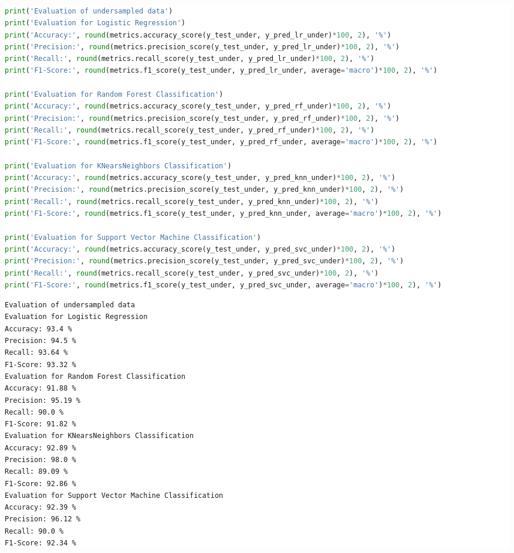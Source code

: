 
```python
print('Evaluation of undersampled data')
print('Evaluation for Logistic Regression')
print('Accuracy:', round(metrics.accuracy_score(y_test_under, y_pred_lr_under)*100, 2), '%')
print('Precision:', round(metrics.precision_score(y_test_under, y_pred_lr_under)*100, 2), '%')
print('Recall:', round(metrics.recall_score(y_test_under, y_pred_lr_under)*100, 2), '%')
print('F1-Score:', round(metrics.f1_score(y_test_under, y_pred_lr_under, average='macro')*100, 2), '%')

print('Evaluation for Random Forest Classification')
print('Accuracy:', round(metrics.accuracy_score(y_test_under, y_pred_rf_under)*100, 2), '%')
print('Precision:', round(metrics.precision_score(y_test_under, y_pred_rf_under)*100, 2), '%')
print('Recall:', round(metrics.recall_score(y_test_under, y_pred_rf_under)*100, 2), '%')
print('F1-Score:', round(metrics.f1_score(y_test_under, y_pred_rf_under, average='macro')*100, 2), '%')

print('Evaluation for KNearsNeighbors Classification')
print('Accuracy:', round(metrics.accuracy_score(y_test_under, y_pred_knn_under)*100, 2), '%')
print('Precision:', round(metrics.precision_score(y_test_under, y_pred_knn_under)*100, 2), '%')
print('Recall:', round(metrics.recall_score(y_test_under, y_pred_knn_under)*100, 2), '%')
print('F1-Score:', round(metrics.f1_score(y_test_under, y_pred_knn_under, average='macro')*100, 2), '%')

print('Evaluation for Support Vector Machine Classification')
print('Accuracy:', round(metrics.accuracy_score(y_test_under, y_pred_svc_under)*100, 2), '%')
print('Precision:', round(metrics.precision_score(y_test_under, y_pred_svc_under)*100, 2), '%')
print('Recall:', round(metrics.recall_score(y_test_under, y_pred_svc_under)*100, 2), '%')
print('F1-Score:', round(metrics.f1_score(y_test_under, y_pred_svc_under, average='macro')*100, 2), '%')
```

    Evaluation of undersampled data
    Evaluation for Logistic Regression
    Accuracy: 93.4 %
    Precision: 94.5 %
    Recall: 93.64 %
    F1-Score: 93.32 %
    Evaluation for Random Forest Classification
    Accuracy: 91.88 %
    Precision: 95.19 %
    Recall: 90.0 %
    F1-Score: 91.82 %
    Evaluation for KNearsNeighbors Classification
    Accuracy: 92.89 %
    Precision: 98.0 %
    Recall: 89.09 %
    F1-Score: 92.86 %
    Evaluation for Support Vector Machine Classification
    Accuracy: 92.39 %
    Precision: 96.12 %
    Recall: 90.0 %
    F1-Score: 92.34 %
    
